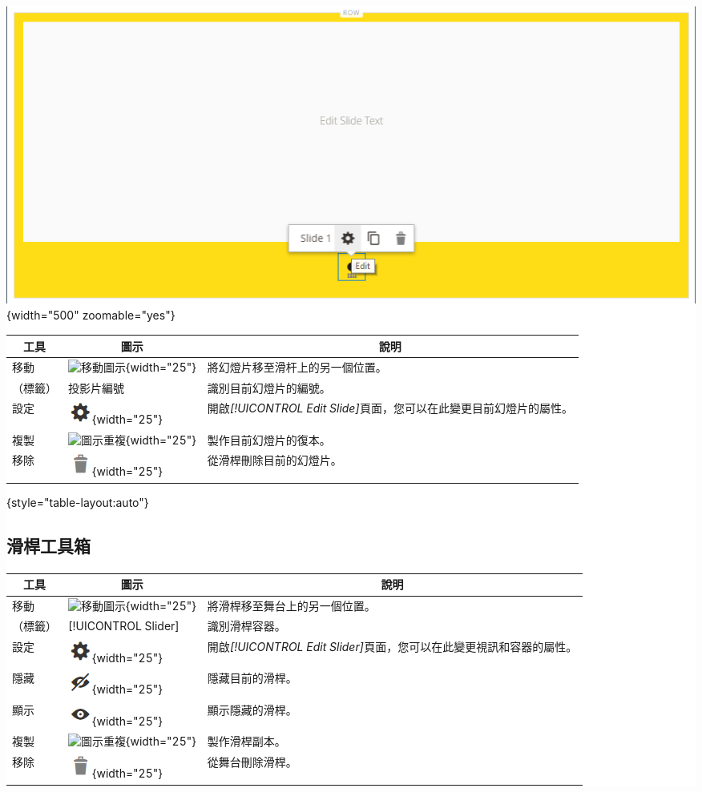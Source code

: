 ![個別投影片工具箱](./assets/pb-media-slider-toolbox-slide-row.png){width="500" zoomable="yes"}

| 工具 | 圖示 | 說明 |
|--- |--- |--- |
| 移動 | ![移動圖示](./assets/pb-icon-move.png){width="25"} | 將幻燈片移至滑杆上的另一個位置。 |
| （標籤） | 投影片編號 | 識別目前幻燈片的編號。 |
| 設定 | ![設定圖示](./assets/pb-icon-settings.png){width="25"} | 開啟&#x200B;_[!UICONTROL Edit Slide]_&#x200B;頁面，您可以在此變更目前幻燈片的屬性。 |
| 複製 | ![圖示重複](./assets/pb-icon-duplicate.png){width="25"} | 製作目前幻燈片的復本。 |
| 移除 | ![移除圖示](./assets/pb-icon-remove.png){width="25"} | 從滑桿刪除目前的幻燈片。 |

{style="table-layout:auto"}

## 滑桿工具箱

| 工具 | 圖示 | 說明 |
|--- |--- |--- |
| 移動 | ![移動圖示](./assets/pb-icon-move.png){width="25"} | 將滑桿移至舞台上的另一個位置。 |
| （標籤） | [!UICONTROL Slider] | 識別滑桿容器。 |
| 設定 | ![設定圖示](./assets/pb-icon-settings.png){width="25"} | 開啟&#x200B;_[!UICONTROL Edit Slider]_&#x200B;頁面，您可以在此變更視訊和容器的屬性。 |
| 隱藏 | ![隱藏圖示](./assets/pb-icon-hide.png){width="25"} | 隱藏目前的滑桿。 |
| 顯示 | ![顯示圖示](./assets/pb-icon-show.png){width="25"} | 顯示隱藏的滑桿。 |
| 複製 | ![圖示重複](./assets/pb-icon-duplicate.png){width="25"} | 製作滑桿副本。 |
| 移除 | ![移除圖示](./assets/pb-icon-remove.png){width="25"} | 從舞台刪除滑桿。 |
